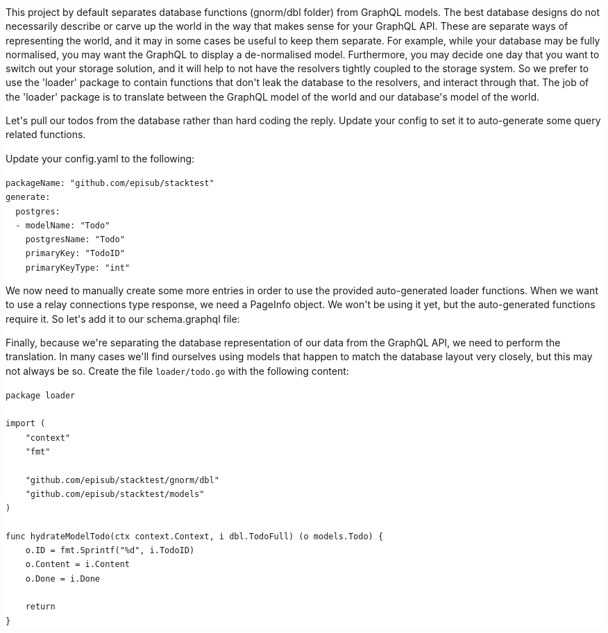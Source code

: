 This project by default separates database functions (gnorm/dbl folder) from GraphQL models.  The best database designs do not necessarily describe or carve up the world in the way that makes sense for your GraphQL API.  These are separate ways of representing the world, and it may in some cases be useful to keep them separate.  For example, while your database may be fully normalised, you may want the GraphQL to display a de-normalised model.  Furthermore, you may decide one day that you want to switch out your storage solution, and it will help to not have the resolvers tightly coupled to the storage system.  So we prefer to use the 'loader' package to contain functions that don't leak the database to the resolvers, and interact through that.  The job of the 'loader' package is to translate between the GraphQL model of the world and our database's model of the world.

Let's pull our todos from the database rather than hard coding the reply.  Update your config to set it to auto-generate some query related functions.

Update your config.yaml to the following:

```
packageName: "github.com/episub/stacktest"
generate:
  postgres:
  - modelName: "Todo"
    postgresName: "Todo"
    primaryKey: "TodoID"
    primaryKeyType: "int"
```

We now need to  manually create some more entries in order to use the provided auto-generated loader functions.  When we want to use a relay connections type response, we need a PageInfo object.  We won't be using it yet, but the auto-generated functions require it.  So let's add it to our schema.graphql file:

Finally, because we're separating the database representation of our data from the GraphQL API, we need to perform the translation.  In many cases we'll find ourselves using models that happen to match the database layout very closely, but this may not always be so.  Create the file `loader/todo.go` with the following content:

```
package loader

import (
	"context"
	"fmt"

	"github.com/episub/stacktest/gnorm/dbl"
	"github.com/episub/stacktest/models"
)

func hydrateModelTodo(ctx context.Context, i dbl.TodoFull) (o models.Todo) {
	o.ID = fmt.Sprintf("%d", i.TodoID)
	o.Content = i.Content
	o.Done = i.Done

	return
}
```
